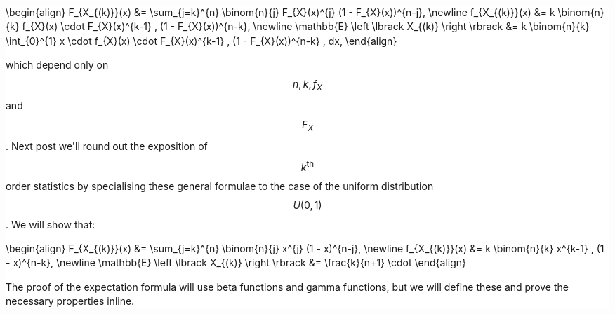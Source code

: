 \begin{align}
F_{X_{(k)}}(x) &= \sum_{j=k}^{n} \binom{n}{j} F_{X}(x)^{j} (1 - F_{X}(x))^{n-j}, \newline
f_{X_{(k)}}(x) &= k \binom{n}{k} f_{X}(x) \cdot F_{X}(x)^{k-1} \, (1 - F_{X}(x))^{n-k}, \newline
\mathbb{E} \left \lbrack X_{(k)} \right \rbrack &=
k \binom{n}{k} \int_{0}^{1} x \cdot f_{X}(x) \cdot F_{X}(x)^{k-1} \, (1 - F_{X}(x))^{n-k} \, dx,
\end{align}

which depend only on $$n, k, f_{X}$$ and $$F_{X}$$. [Next post](https://enrightward.github.io/enrightward.github.io/posts/order-statistics-part-3/) we'll round out the exposition of $$k^{\textrm{th}}$$ order statistics by specialising these general formulae to the case of the uniform distribution $$U(0, 1)$$. We will show that:

\begin{align}
F_{X_{(k)}}(x) &= \sum_{j=k}^{n} \binom{n}{j} x^{j} (1 - x)^{n-j}, \newline
f_{X_{(k)}}(x) &= k \binom{n}{k} x^{k-1} \, (1 - x)^{n-k}, \newline
\mathbb{E} \left \lbrack X_{(k)} \right \rbrack &= \frac{k}{n+1} \cdot
\end{align}

The proof of the expectation formula will use [beta functions](https://en.wikipedia.org/wiki/Beta_function) and [gamma functions](https://en.wikipedia.org/wiki/Gamma_function), but we will define these and prove the necessary properties inline.
